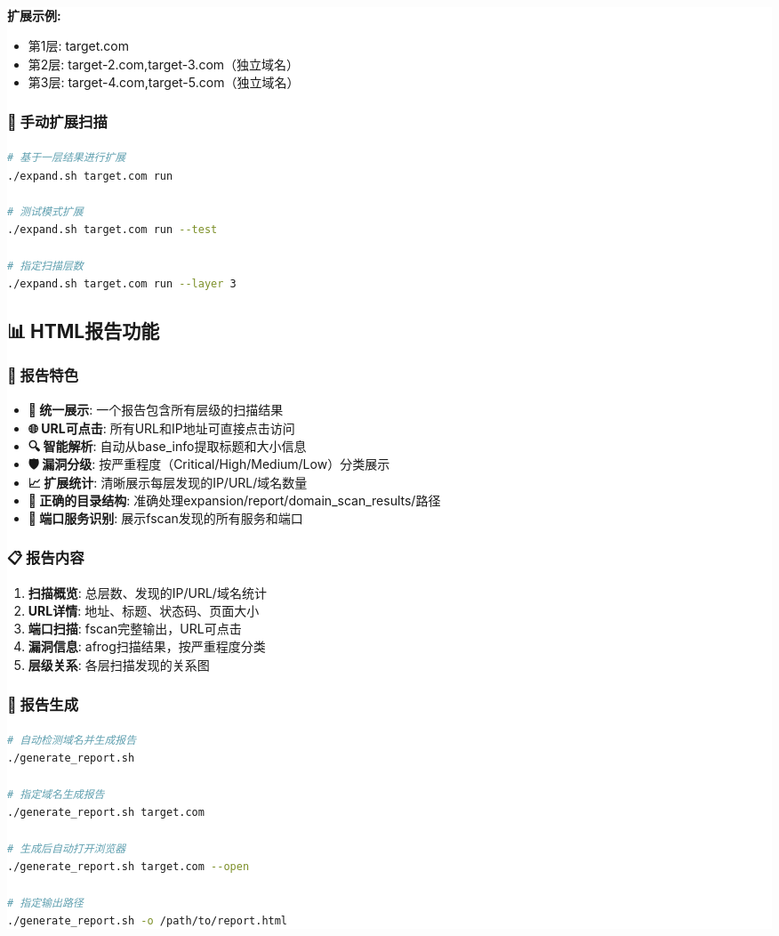 **扩展示例:**
- 第1层: target.com
- 第2层: target-2.com,target-3.com（独立域名）
- 第3层: target-4.com,target-5.com（独立域名）

### 🔄 手动扩展扫描

```bash
# 基于一层结果进行扩展
./expand.sh target.com run

# 测试模式扩展
./expand.sh target.com run --test

# 指定扫描层数
./expand.sh target.com run --layer 3
```

## 📊 HTML报告功能

### 🎨 报告特色

- **📱 统一展示**: 一个报告包含所有层级的扫描结果
- **🌐 URL可点击**: 所有URL和IP地址可直接点击访问
- **🔍 智能解析**: 自动从base_info提取标题和大小信息
- **🛡️ 漏洞分级**: 按严重程度（Critical/High/Medium/Low）分类展示
- **📈 扩展统计**: 清晰展示每层发现的IP/URL/域名数量
- **📂 正确的目录结构**: 准确处理expansion/report/domain_scan_results/路径
- **🎯 端口服务识别**: 展示fscan发现的所有服务和端口

### 📋 报告内容

1. **扫描概览**: 总层数、发现的IP/URL/域名统计
2. **URL详情**: 地址、标题、状态码、页面大小
3. **端口扫描**: fscan完整输出，URL可点击
4. **漏洞信息**: afrog扫描结果，按严重程度分类
5. **层级关系**: 各层扫描发现的关系图

### 🚀 报告生成

```bash
# 自动检测域名并生成报告
./generate_report.sh

# 指定域名生成报告
./generate_report.sh target.com

# 生成后自动打开浏览器
./generate_report.sh target.com --open

# 指定输出路径
./generate_report.sh -o /path/to/report.html
```
